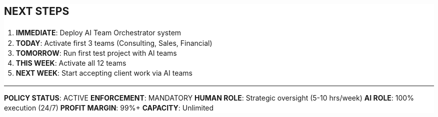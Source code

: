 ## NEXT STEPS

1. **IMMEDIATE**: Deploy AI Team Orchestrator system
2. **TODAY**: Activate first 3 teams (Consulting, Sales, Financial)
3. **TOMORROW**: Run first test project with AI teams
4. **THIS WEEK**: Activate all 12 teams
5. **NEXT WEEK**: Start accepting client work via AI teams

---

**POLICY STATUS**: ACTIVE
**ENFORCEMENT**: MANDATORY
**HUMAN ROLE**: Strategic oversight (5-10 hrs/week)
**AI ROLE**: 100% execution (24/7)
**PROFIT MARGIN**: 99%+
**CAPACITY**: Unlimited
